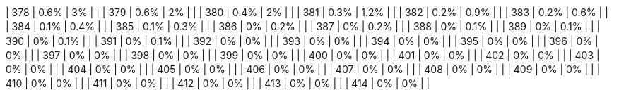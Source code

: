 | 378 | 0.6% | 3% |  |
| 379 | 0.6% | 2% |  |
| 380 | 0.4% | 2% |  |
| 381 | 0.3% | 1.2% |  |
| 382 | 0.2% | 0.9% |  |
| 383 | 0.2% | 0.6% |  |
| 384 | 0.1% | 0.4% |  |
| 385 | 0.1% | 0.3% |  |
| 386 | 0% | 0.2% |  |
| 387 | 0% | 0.2% |  |
| 388 | 0% | 0.1% |  |
| 389 | 0% | 0.1% |  |
| 390 | 0% | 0.1% |  |
| 391 | 0% | 0.1% |  |
| 392 | 0% | 0% |  |
| 393 | 0% | 0% |  |
| 394 | 0% | 0% |  |
| 395 | 0% | 0% |  |
| 396 | 0% | 0% |  |
| 397 | 0% | 0% |  |
| 398 | 0% | 0% |  |
| 399 | 0% | 0% |  |
| 400 | 0% | 0% |  |
| 401 | 0% | 0% |  |
| 402 | 0% | 0% |  |
| 403 | 0% | 0% |  |
| 404 | 0% | 0% |  |
| 405 | 0% | 0% |  |
| 406 | 0% | 0% |  |
| 407 | 0% | 0% |  |
| 408 | 0% | 0% |  |
| 409 | 0% | 0% |  |
| 410 | 0% | 0% |  |
| 411 | 0% | 0% |  |
| 412 | 0% | 0% |  |
| 413 | 0% | 0% |  |
| 414 | 0% | 0% |  |